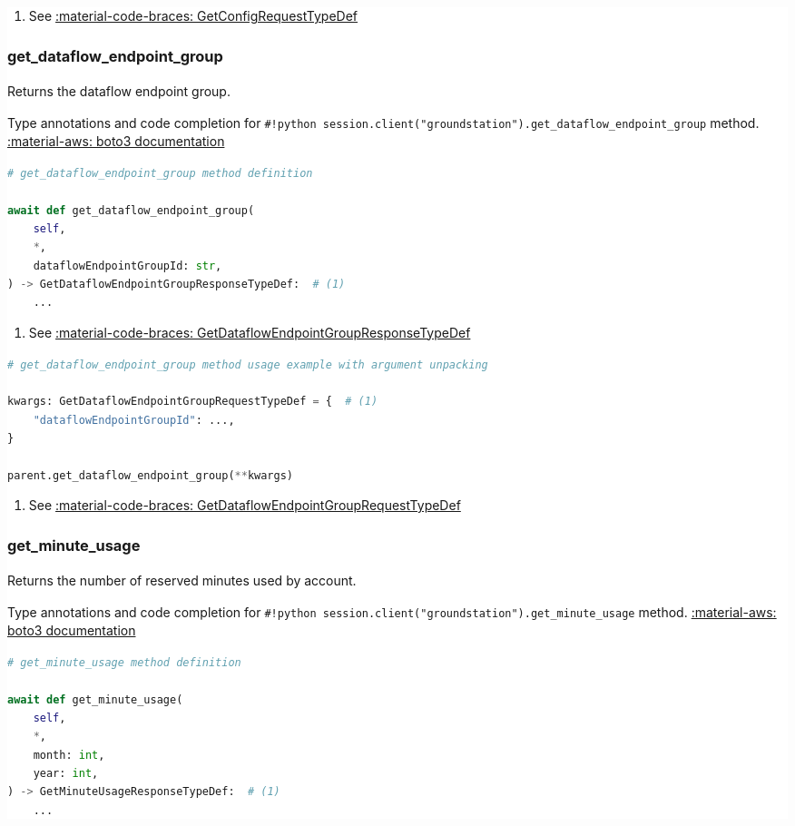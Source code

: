 1. See [:material-code-braces: GetConfigRequestTypeDef](./type_defs.md#getconfigrequesttypedef)

### get\_dataflow\_endpoint\_group

Returns the dataflow endpoint group.

Type annotations and code completion for `#!python session.client("groundstation").get_dataflow_endpoint_group` method.
[:material-aws: boto3 documentation](https://boto3.amazonaws.com/v1/documentation/api/latest/reference/services/groundstation.html#GroundStation.Client)

```python
# get_dataflow_endpoint_group method definition

await def get_dataflow_endpoint_group(
    self,
    *,
    dataflowEndpointGroupId: str,
) -> GetDataflowEndpointGroupResponseTypeDef:  # (1)
    ...
```

1. See [:material-code-braces: GetDataflowEndpointGroupResponseTypeDef](./type_defs.md#getdataflowendpointgroupresponsetypedef)


```python
# get_dataflow_endpoint_group method usage example with argument unpacking

kwargs: GetDataflowEndpointGroupRequestTypeDef = {  # (1)
    "dataflowEndpointGroupId": ...,
}

parent.get_dataflow_endpoint_group(**kwargs)
```

1. See [:material-code-braces: GetDataflowEndpointGroupRequestTypeDef](./type_defs.md#getdataflowendpointgrouprequesttypedef)

### get\_minute\_usage

Returns the number of reserved minutes used by account.

Type annotations and code completion for `#!python session.client("groundstation").get_minute_usage` method.
[:material-aws: boto3 documentation](https://boto3.amazonaws.com/v1/documentation/api/latest/reference/services/groundstation.html#GroundStation.Client)

```python
# get_minute_usage method definition

await def get_minute_usage(
    self,
    *,
    month: int,
    year: int,
) -> GetMinuteUsageResponseTypeDef:  # (1)
    ...
```
